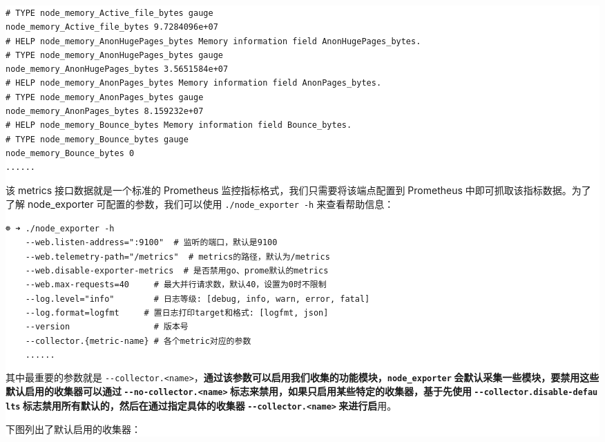 ```
# TYPE node_memory_Active_file_bytes gauge
node_memory_Active_file_bytes 9.7284096e+07
# HELP node_memory_AnonHugePages_bytes Memory information field AnonHugePages_bytes.
# TYPE node_memory_AnonHugePages_bytes gauge
node_memory_AnonHugePages_bytes 3.5651584e+07
# HELP node_memory_AnonPages_bytes Memory information field AnonPages_bytes.
# TYPE node_memory_AnonPages_bytes gauge
node_memory_AnonPages_bytes 8.159232e+07
# HELP node_memory_Bounce_bytes Memory information field Bounce_bytes.
# TYPE node_memory_Bounce_bytes gauge
node_memory_Bounce_bytes 0
......
```

该 metrics 接口数据就是一个标准的 Prometheus 监控指标格式，我们只需要将该端点配置到 Prometheus 中即可抓取该指标数据。为了了解 node_exporter 可配置的参数，我们可以使用 `./node_exporter -h` 来查看帮助信息：

```
☸ ➜ ./node_exporter -h
    --web.listen-address=":9100"  # 监听的端口，默认是9100
    --web.telemetry-path="/metrics"  # metrics的路径，默认为/metrics
    --web.disable-exporter-metrics  # 是否禁用go、prome默认的metrics
    --web.max-requests=40     # 最大并行请求数，默认40，设置为0时不限制
    --log.level="info"        # 日志等级: [debug, info, warn, error, fatal]
    --log.format=logfmt     # 置日志打印target和格式: [logfmt, json]
    --version                 # 版本号
    --collector.{metric-name} # 各个metric对应的参数
    ......
```

其中最重要的参数就是 `--collector.<name>`，**通过该参数可以启用我们收集的功能模块，`node_exporter` 会默认采集一些模块，要禁用这些默认启用的收集器可以通过 `--no-collector.<name>` 标志来禁用，如果只启用某些特定的收集器，基于先使用 `--collector.disable-defaults` 标志禁用所有默认的，然后在通过指定具体的收集器 `--collector.<name>` 来进行启**用。

下图列出了默认启用的收集器：
